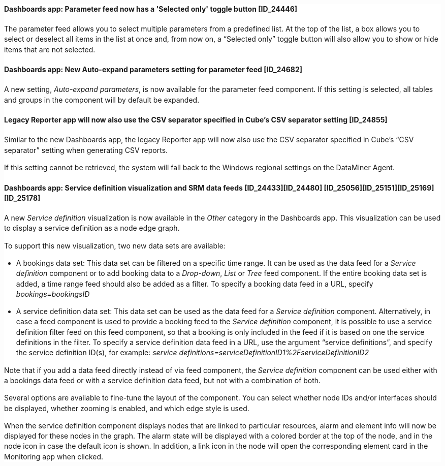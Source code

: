 #### Dashboards app: Parameter feed now has a 'Selected only' toggle button \[ID_24446\]

The parameter feed allows you to select multiple parameters from a predefined list. At the top of the list, a box allows you to select or deselect all items in the list at once and, from now on, a “Selected only” toggle button will also allow you to show or hide items that are not selected.

#### Dashboards app: New Auto-expand parameters setting for parameter feed \[ID_24682\]

A new setting, *Auto-expand parameters*, is now available for the parameter feed component. If this setting is selected, all tables and groups in the component will by default be expanded.

#### Legacy Reporter app will now also use the CSV separator specified in Cube’s CSV separator setting \[ID_24855\]

Similar to the new Dashboards app, the legacy Reporter app will now also use the CSV separator specified in Cube’s “CSV separator” setting when generating CSV reports.

If this setting cannot be retrieved, the system will fall back to the Windows regional settings on the DataMiner Agent.

#### Dashboards app: Service definition visualization and SRM data feeds \[ID_24433\]\[ID_24480\] \[ID_25056\]\[ID_25151\]\[ID_25169\]\[ID_25178\]

A new *Service definition* visualization is now available in the *Other* category in the Dashboards app. This visualization can be used to display a service definition as a node edge graph.

To support this new visualization, two new data sets are available:

- A bookings data set: This data set can be filtered on a specific time range. It can be used as the data feed for a *Service definition* component or to add booking data to a *Drop-down*, *List* or *Tree* feed component. If the entire booking data set is added, a time range feed should also be added as a filter. To specify a booking data feed in a URL, specify *bookings=bookingsID*

- A service definition data set: This data set can be used as the data feed for a *Service definition* component. Alternatively, in case a feed component is used to provide a booking feed to the *Service definition* component, it is possible to use a service definition filter feed on this feed component, so that a booking is only included in the feed if it is based on one the service definitions in the filter. To specify a service definition data feed in a URL, use the argument “service definitions”, and specify the service definition ID(s), for example: *service definitions=serviceDefinitionID1%2FserviceDefinitionID2*

Note that if you add a data feed directly instead of via feed component, the *Service definition* component can be used either with a bookings data feed or with a service definition data feed, but not with a combination of both.

Several options are available to fine-tune the layout of the component. You can select whether node IDs and/or interfaces should be displayed, whether zooming is enabled, and which edge style is used.

When the service definition component displays nodes that are linked to particular resources, alarm and element info will now be displayed for these nodes in the graph. The alarm state will be displayed with a colored border at the top of the node, and in the node icon in case the default icon is shown. In addition, a link icon in the node will open the corresponding element card in the Monitoring app when clicked.
